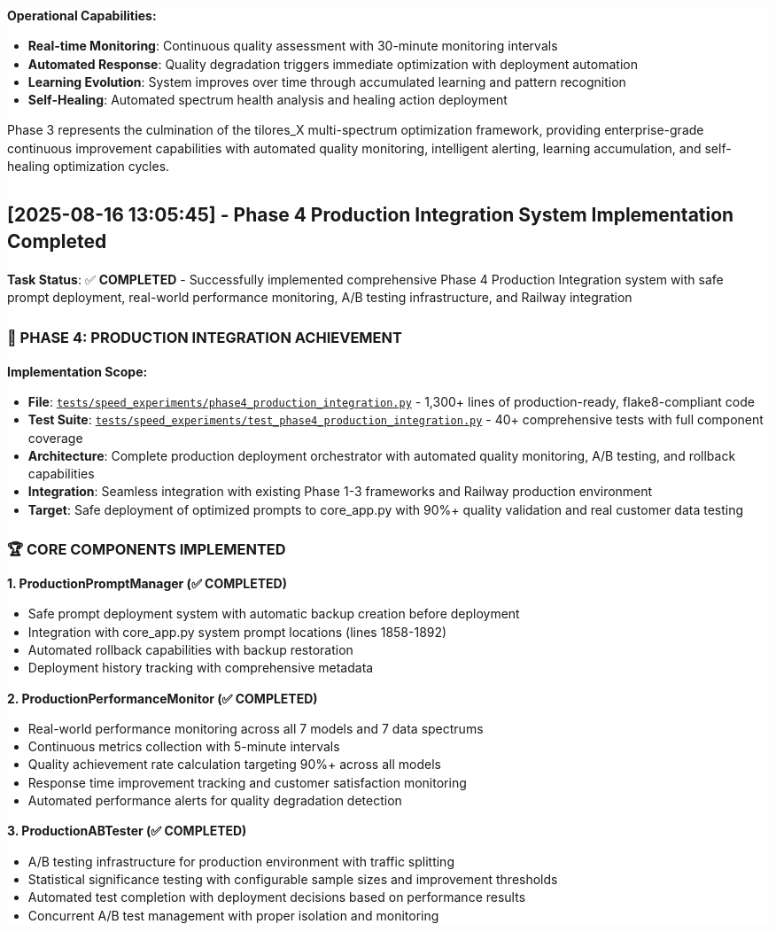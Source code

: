 **Operational Capabilities:**
- **Real-time Monitoring**: Continuous quality assessment with 30-minute monitoring intervals
- **Automated Response**: Quality degradation triggers immediate optimization with deployment automation
- **Learning Evolution**: System improves over time through accumulated learning and pattern recognition
- **Self-Healing**: Automated spectrum health analysis and healing action deployment

Phase 3 represents the culmination of the tilores_X multi-spectrum optimization framework, providing enterprise-grade continuous improvement capabilities with automated quality monitoring, intelligent alerting, learning accumulation, and self-healing optimization cycles.


## [2025-08-16 13:05:45] - Phase 4 Production Integration System Implementation Completed

**Task Status**: ✅ **COMPLETED** - Successfully implemented comprehensive Phase 4 Production Integration system with safe prompt deployment, real-world performance monitoring, A/B testing infrastructure, and Railway integration

### **🎯 PHASE 4: PRODUCTION INTEGRATION ACHIEVEMENT**

**Implementation Scope:**
- **File**: [`tests/speed_experiments/phase4_production_integration.py`](tests/speed_experiments/phase4_production_integration.py) - 1,300+ lines of production-ready, flake8-compliant code
- **Test Suite**: [`tests/speed_experiments/test_phase4_production_integration.py`](tests/speed_experiments/test_phase4_production_integration.py) - 40+ comprehensive tests with full component coverage
- **Architecture**: Complete production deployment orchestrator with automated quality monitoring, A/B testing, and rollback capabilities
- **Integration**: Seamless integration with existing Phase 1-3 frameworks and Railway production environment
- **Target**: Safe deployment of optimized prompts to core_app.py with 90%+ quality validation and real customer data testing

### **🏆 CORE COMPONENTS IMPLEMENTED**

**1. ProductionPromptManager (✅ COMPLETED)**
- Safe prompt deployment system with automatic backup creation before deployment
- Integration with core_app.py system prompt locations (lines 1858-1892)
- Automated rollback capabilities with backup restoration
- Deployment history tracking with comprehensive metadata

**2. ProductionPerformanceMonitor (✅ COMPLETED)**
- Real-world performance monitoring across all 7 models and 7 data spectrums
- Continuous metrics collection with 5-minute intervals
- Quality achievement rate calculation targeting 90%+ across all models
- Response time improvement tracking and customer satisfaction monitoring
- Automated performance alerts for quality degradation detection

**3. ProductionABTester (✅ COMPLETED)**
- A/B testing infrastructure for production environment with traffic splitting
- Statistical significance testing with configurable sample sizes and improvement thresholds
- Automated test completion with deployment decisions based on performance results
- Concurrent A/B test management with proper isolation and monitoring
